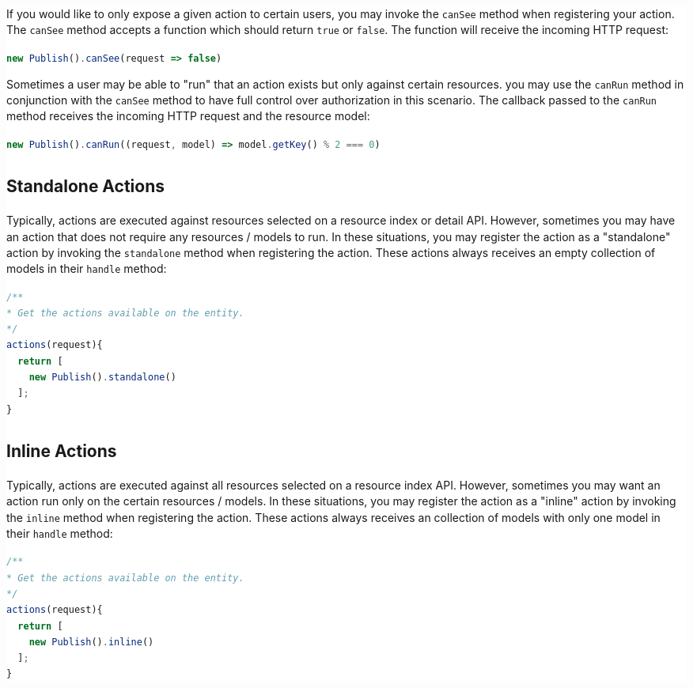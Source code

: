 If you would like to only expose a given action to certain users, you may invoke the `canSee` method when registering your action. The `canSee` method accepts a function which should return `true` or `false`. The function will receive the incoming HTTP request:

```js
new Publish().canSee(request => false)
```

Sometimes a user may be able to "run" that an action exists but only against certain resources. you may use the `canRun` method in conjunction with the `canSee` method to have full control over authorization in this scenario. The callback passed to the `canRun` method receives the incoming HTTP request and the resource model:

```js
new Publish().canRun((request, model) => model.getKey() % 2 === 0)
```

## Standalone Actions

Typically, actions are executed against resources selected on a resource index or detail API. However, sometimes you may have an action that does not require any resources / models to run. In these situations, you may register the action as a "standalone" action by invoking the `standalone` method when registering the action. These actions always receives an empty collection of models in their `handle` method:

```js
/**
* Get the actions available on the entity.
*/
actions(request){
  return [
    new Publish().standalone()
  ];
}
```


## Inline Actions

Typically, actions are executed against all resources selected on a resource index API. However, sometimes you may want an action run only on the certain resources / models. In these situations, you may register the action as a "inline" action by invoking the `inline` method when registering the action. These actions always receives an collection of models with only one model in their `handle` method:

```js
/**
* Get the actions available on the entity.
*/
actions(request){
  return [
    new Publish().inline() 
  ];
}
```
